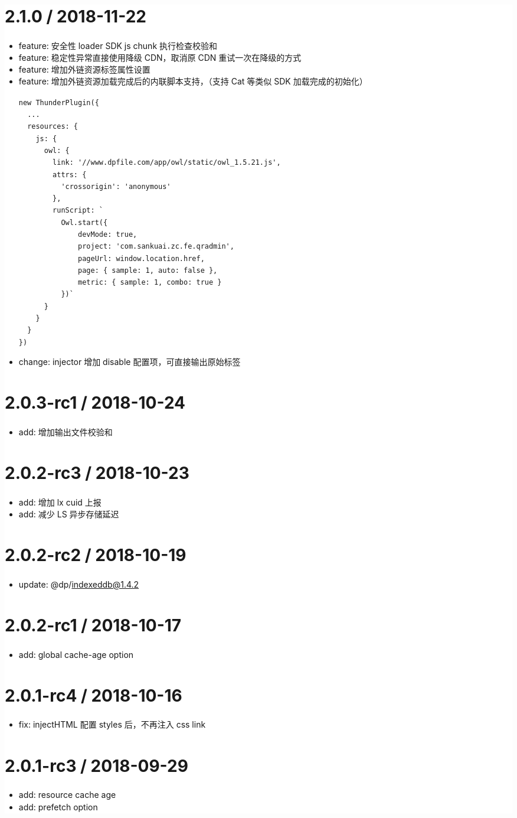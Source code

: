 2.1.0 / 2018-11-22
==================
  * feature: 安全性 loader SDK js chunk 执行检查校验和
  * feature: 稳定性异常直接使用降级 CDN，取消原 CDN 重试一次在降级的方式
  * feature: 增加外链资源标签属性设置
  * feature: 增加外链资源加载完成后的内联脚本支持，（支持 Cat 等类似 SDK 加载完成的初始化）
    ```
    new ThunderPlugin({
      ...
      resources: {
        js: {
          owl: {
            link: '//www.dpfile.com/app/owl/static/owl_1.5.21.js',
            attrs: {
              'crossorigin': 'anonymous'
            },
            runScript: `
              Owl.start({
                  devMode: true,
                  project: 'com.sankuai.zc.fe.qradmin',
                  pageUrl: window.location.href,
                  page: { sample: 1, auto: false },
                  metric: { sample: 1, combo: true }
              })`
          }
        }
      }
    })
    ```
  * change: injector 增加 disable 配置项，可直接输出原始标签


2.0.3-rc1 / 2018-10-24
==================
  * add: 增加输出文件校验和

2.0.2-rc3 / 2018-10-23
==================
  * add: 增加 lx cuid 上报
  * add: 减少 LS 异步存储延迟

2.0.2-rc2 / 2018-10-19
==================
  * update: @dp/indexeddb@1.4.2

2.0.2-rc1 / 2018-10-17
==================
  * add: global cache-age option

2.0.1-rc4 / 2018-10-16
==================
  * fix: injectHTML 配置 styles 后，不再注入 css link

2.0.1-rc3 / 2018-09-29
==================
  * add: resource cache age
  * add: prefetch option
